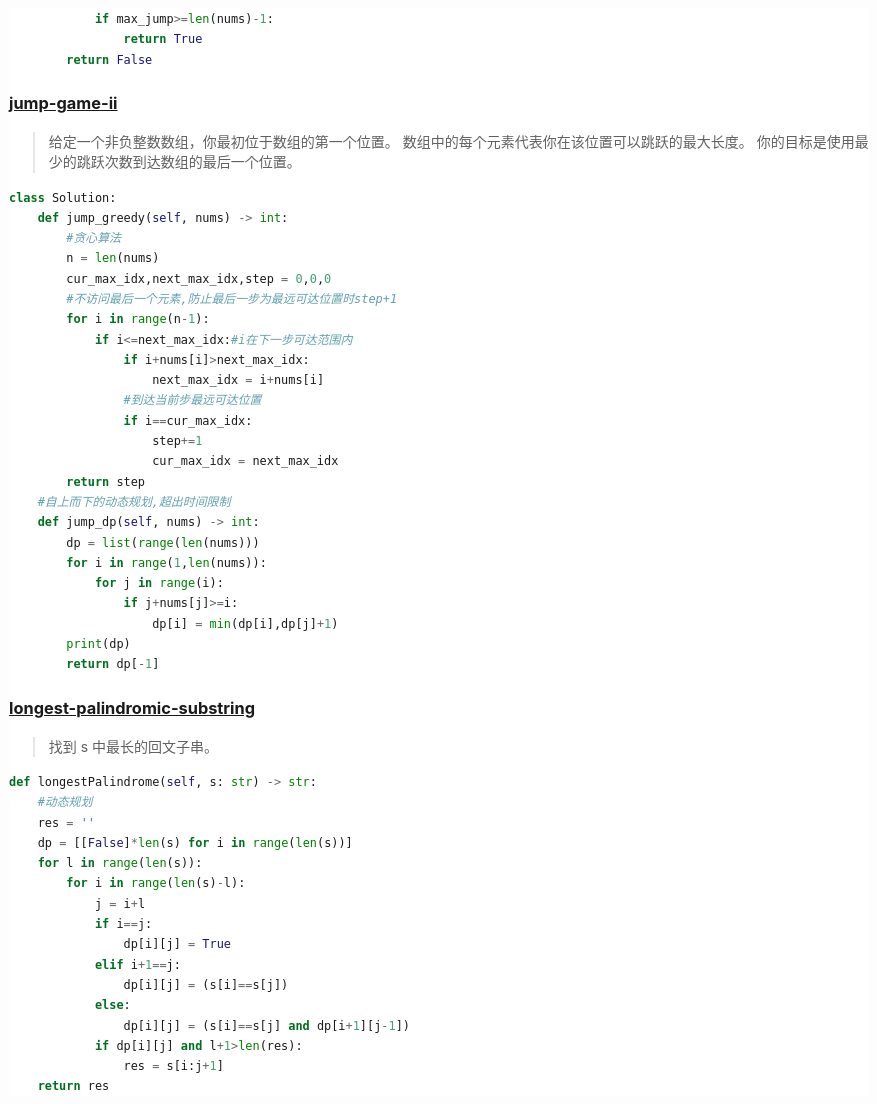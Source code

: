 ```python
            if max_jump>=len(nums)-1:
                return True
        return False

```

### [jump-game-ii](https://leetcode-cn.com/problems/jump-game-ii/)

> 给定一个非负整数数组，你最初位于数组的第一个位置。
> 数组中的每个元素代表你在该位置可以跳跃的最大长度。
> 你的目标是使用最少的跳跃次数到达数组的最后一个位置。

```python
class Solution:
    def jump_greedy(self, nums) -> int:
        #贪心算法
        n = len(nums)
        cur_max_idx,next_max_idx,step = 0,0,0
        #不访问最后一个元素,防止最后一步为最远可达位置时step+1
        for i in range(n-1):
            if i<=next_max_idx:#i在下一步可达范围内
                if i+nums[i]>next_max_idx:
                    next_max_idx = i+nums[i]
                #到达当前步最远可达位置
                if i==cur_max_idx:
                    step+=1
                    cur_max_idx = next_max_idx
        return step
    #自上而下的动态规划,超出时间限制
    def jump_dp(self, nums) -> int:
        dp = list(range(len(nums)))
        for i in range(1,len(nums)):
            for j in range(i):
                if j+nums[j]>=i:
                    dp[i] = min(dp[i],dp[j]+1)
        print(dp)
        return dp[-1]
```

### [longest-palindromic-substring](https://leetcode-cn.com/problems/longest-palindromic-substring/)

> 找到 s 中最长的回文子串。

```python
def longestPalindrome(self, s: str) -> str:
    #动态规划
    res = ''
    dp = [[False]*len(s) for i in range(len(s))]
    for l in range(len(s)):
        for i in range(len(s)-l):
            j = i+l
            if i==j:
                dp[i][j] = True
            elif i+1==j:
                dp[i][j] = (s[i]==s[j])
            else:
                dp[i][j] = (s[i]==s[j] and dp[i+1][j-1])
            if dp[i][j] and l+1>len(res):
                res = s[i:j+1]
    return res
```